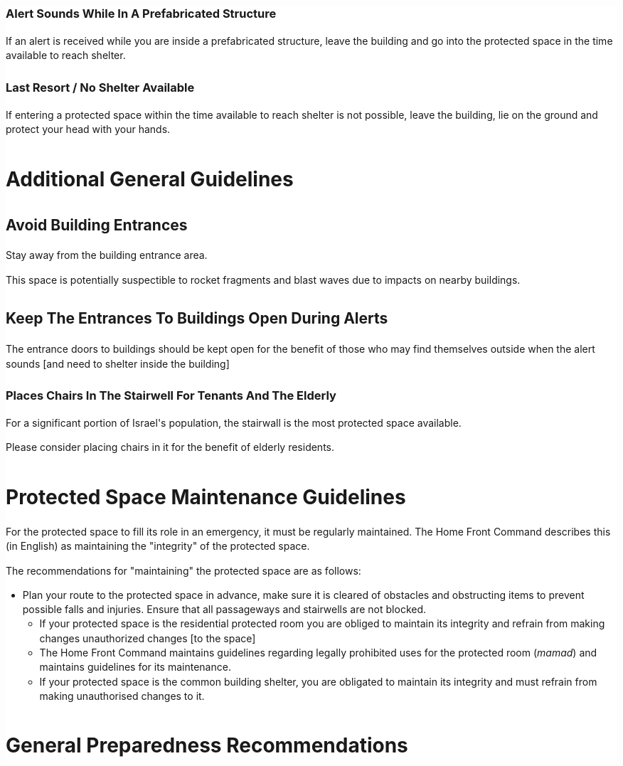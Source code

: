 ### Alert Sounds While In A Prefabricated Structure

  If an alert is received while you are inside a prefabricated structure, leave the building and go into the protected space in the time available to reach shelter. 

### Last Resort / No Shelter Available

If entering a protected space within the time available to reach shelter is not possible, leave the building, lie on the ground and protect your head with your hands.

# Additional General  Guidelines

## Avoid Building Entrances

Stay away from the building entrance area. 

This space is potentially suspectible to rocket fragments and blast waves due to impacts on nearby buildings.

## Keep The Entrances To Buildings Open During Alerts

  The entrance doors to buildings should be kept open for the benefit of those who may find themselves outside when the alert sounds [and need to shelter inside the building]

  ### Places Chairs In The Stairwell For Tenants And The Elderly

For a significant portion of Israel's population, the stairwall is the most protected space available. 

Please consider placing chairs in it for the benefit of elderly residents.

#  Protected Space Maintenance Guidelines

For the protected space to fill its role in an emergency, it must be regularly maintained. The Home Front Command describes this (in English) as maintaining the "integrity" of the protected space.

The recommendations for "maintaining" the protected space are as follows:

- Plan your route to the protected space in advance, make sure it is cleared of obstacles and obstructing items to prevent possible falls and injuries. Ensure that all passageways and stairwells are not blocked.
  - If your protected space is the residential protected room you are obliged to maintain its integrity and refrain from making changes unauthorized changes [to the space]
  - The Home Front Command maintains guidelines regarding legally prohibited uses for the protected room (*mamad*) and maintains guidelines for its maintenance.
  -  If your protected space is the common building shelter, you are obligated to maintain its integrity and must refrain from making unauthorised changes to it. 

# General Preparedness Recommendations
